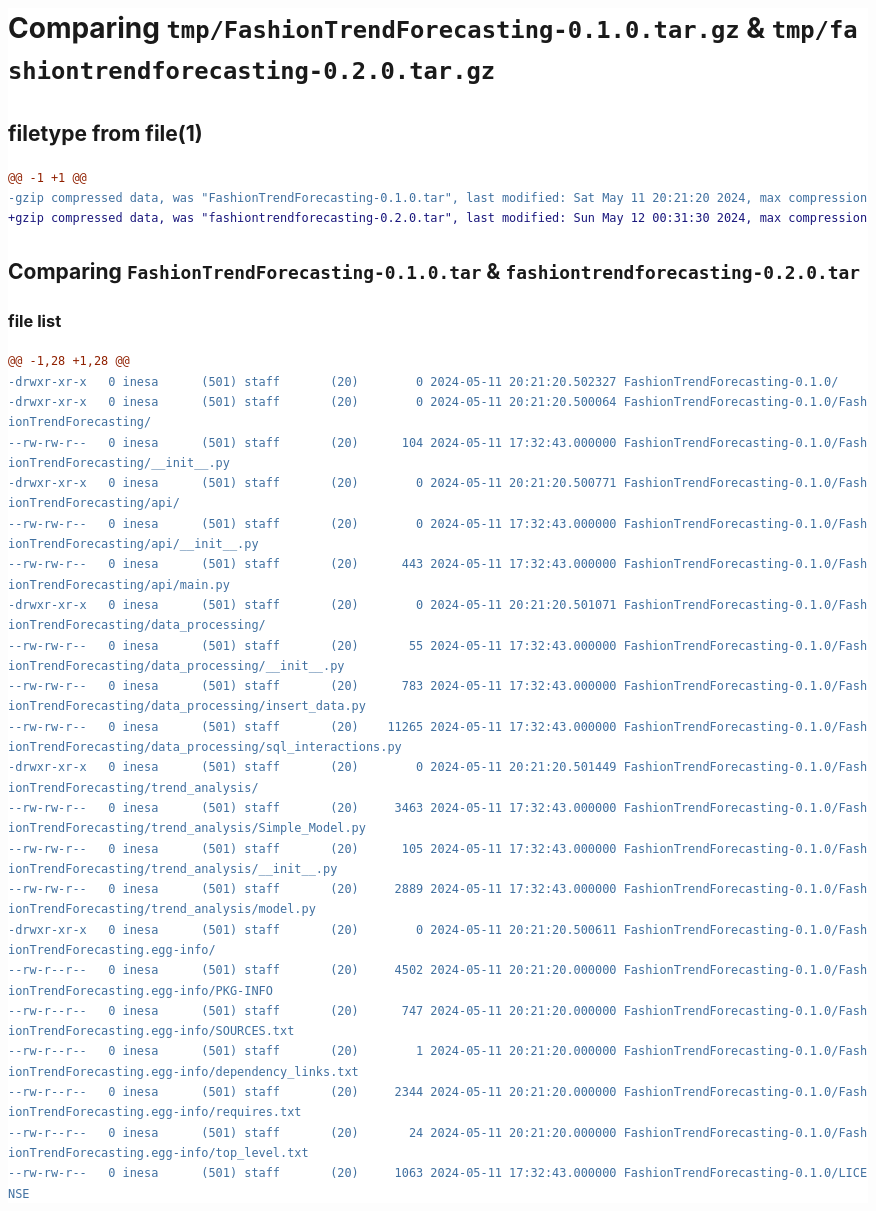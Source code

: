 # Comparing `tmp/FashionTrendForecasting-0.1.0.tar.gz` & `tmp/fashiontrendforecasting-0.2.0.tar.gz`

## filetype from file(1)

```diff
@@ -1 +1 @@
-gzip compressed data, was "FashionTrendForecasting-0.1.0.tar", last modified: Sat May 11 20:21:20 2024, max compression
+gzip compressed data, was "fashiontrendforecasting-0.2.0.tar", last modified: Sun May 12 00:31:30 2024, max compression
```

## Comparing `FashionTrendForecasting-0.1.0.tar` & `fashiontrendforecasting-0.2.0.tar`

### file list

```diff
@@ -1,28 +1,28 @@
-drwxr-xr-x   0 inesa      (501) staff       (20)        0 2024-05-11 20:21:20.502327 FashionTrendForecasting-0.1.0/
-drwxr-xr-x   0 inesa      (501) staff       (20)        0 2024-05-11 20:21:20.500064 FashionTrendForecasting-0.1.0/FashionTrendForecasting/
--rw-rw-r--   0 inesa      (501) staff       (20)      104 2024-05-11 17:32:43.000000 FashionTrendForecasting-0.1.0/FashionTrendForecasting/__init__.py
-drwxr-xr-x   0 inesa      (501) staff       (20)        0 2024-05-11 20:21:20.500771 FashionTrendForecasting-0.1.0/FashionTrendForecasting/api/
--rw-rw-r--   0 inesa      (501) staff       (20)        0 2024-05-11 17:32:43.000000 FashionTrendForecasting-0.1.0/FashionTrendForecasting/api/__init__.py
--rw-rw-r--   0 inesa      (501) staff       (20)      443 2024-05-11 17:32:43.000000 FashionTrendForecasting-0.1.0/FashionTrendForecasting/api/main.py
-drwxr-xr-x   0 inesa      (501) staff       (20)        0 2024-05-11 20:21:20.501071 FashionTrendForecasting-0.1.0/FashionTrendForecasting/data_processing/
--rw-rw-r--   0 inesa      (501) staff       (20)       55 2024-05-11 17:32:43.000000 FashionTrendForecasting-0.1.0/FashionTrendForecasting/data_processing/__init__.py
--rw-rw-r--   0 inesa      (501) staff       (20)      783 2024-05-11 17:32:43.000000 FashionTrendForecasting-0.1.0/FashionTrendForecasting/data_processing/insert_data.py
--rw-rw-r--   0 inesa      (501) staff       (20)    11265 2024-05-11 17:32:43.000000 FashionTrendForecasting-0.1.0/FashionTrendForecasting/data_processing/sql_interactions.py
-drwxr-xr-x   0 inesa      (501) staff       (20)        0 2024-05-11 20:21:20.501449 FashionTrendForecasting-0.1.0/FashionTrendForecasting/trend_analysis/
--rw-rw-r--   0 inesa      (501) staff       (20)     3463 2024-05-11 17:32:43.000000 FashionTrendForecasting-0.1.0/FashionTrendForecasting/trend_analysis/Simple_Model.py
--rw-rw-r--   0 inesa      (501) staff       (20)      105 2024-05-11 17:32:43.000000 FashionTrendForecasting-0.1.0/FashionTrendForecasting/trend_analysis/__init__.py
--rw-rw-r--   0 inesa      (501) staff       (20)     2889 2024-05-11 17:32:43.000000 FashionTrendForecasting-0.1.0/FashionTrendForecasting/trend_analysis/model.py
-drwxr-xr-x   0 inesa      (501) staff       (20)        0 2024-05-11 20:21:20.500611 FashionTrendForecasting-0.1.0/FashionTrendForecasting.egg-info/
--rw-r--r--   0 inesa      (501) staff       (20)     4502 2024-05-11 20:21:20.000000 FashionTrendForecasting-0.1.0/FashionTrendForecasting.egg-info/PKG-INFO
--rw-r--r--   0 inesa      (501) staff       (20)      747 2024-05-11 20:21:20.000000 FashionTrendForecasting-0.1.0/FashionTrendForecasting.egg-info/SOURCES.txt
--rw-r--r--   0 inesa      (501) staff       (20)        1 2024-05-11 20:21:20.000000 FashionTrendForecasting-0.1.0/FashionTrendForecasting.egg-info/dependency_links.txt
--rw-r--r--   0 inesa      (501) staff       (20)     2344 2024-05-11 20:21:20.000000 FashionTrendForecasting-0.1.0/FashionTrendForecasting.egg-info/requires.txt
--rw-r--r--   0 inesa      (501) staff       (20)       24 2024-05-11 20:21:20.000000 FashionTrendForecasting-0.1.0/FashionTrendForecasting.egg-info/top_level.txt
--rw-rw-r--   0 inesa      (501) staff       (20)     1063 2024-05-11 17:32:43.000000 FashionTrendForecasting-0.1.0/LICENSE
```